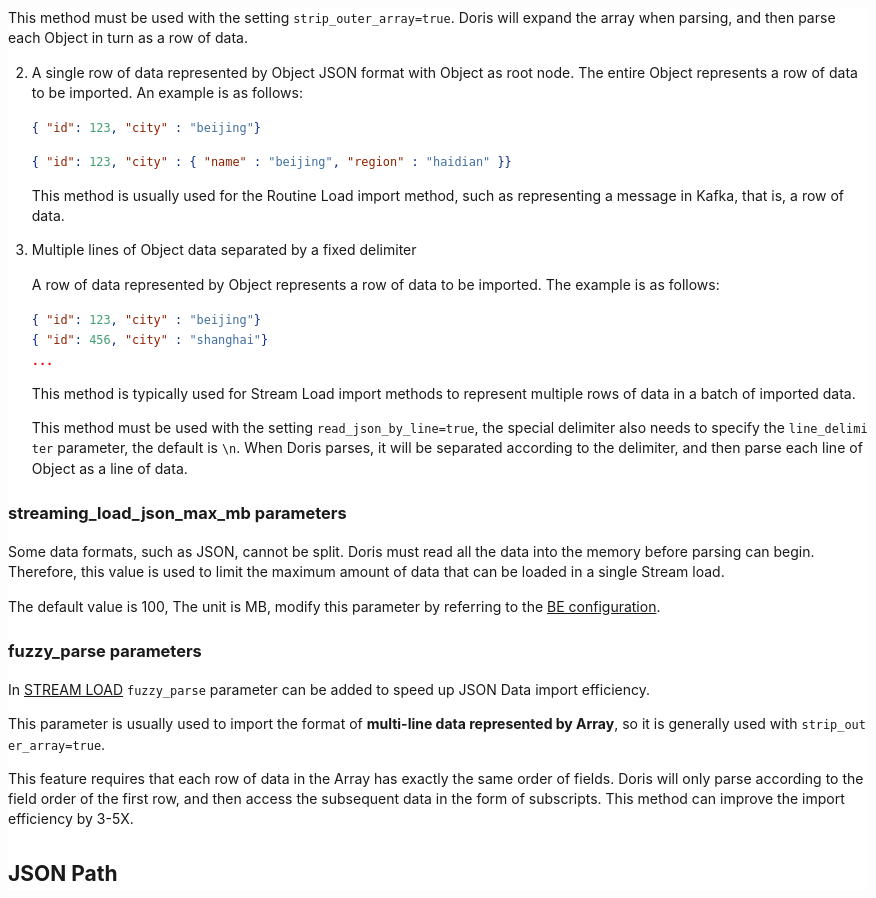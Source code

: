    This method must be used with the setting `strip_outer_array=true`. Doris will expand the array when parsing, and then parse each Object in turn as a row of data.

2. A single row of data represented by Object
   JSON format with Object as root node. The entire Object represents a row of data to be imported. An example is as follows:

   ````json
   { "id": 123, "city" : "beijing"}
   ````
   
   ````json
   { "id": 123, "city" : { "name" : "beijing", "region" : "haidian" }}
   ````
   
   This method is usually used for the Routine Load import method, such as representing a message in Kafka, that is, a row of data.

3. Multiple lines of Object data separated by a fixed delimiter
   
   A row of data represented by Object represents a row of data to be imported. The example is as follows:
   
   ````json
   { "id": 123, "city" : "beijing"}
   { "id": 456, "city" : "shanghai"}
   ...
   ````
   
   This method is typically used for Stream Load import methods to represent multiple rows of data in a batch of imported data.
   
   This method must be used with the setting `read_json_by_line=true`, the special delimiter also needs to specify the `line_delimiter` parameter, the default is `\n`. When Doris parses, it will be separated according to the delimiter, and then parse each line of Object as a line of data.

### streaming_load_json_max_mb parameters

Some data formats, such as JSON, cannot be split. Doris must read all the data into the memory before parsing can begin. Therefore, this value is used to limit the maximum amount of data that can be loaded in a single Stream load.

The default value is 100, The unit is MB, modify this parameter by referring to the [BE configuration](../../../admin-manual/config/be-config.md).

### fuzzy_parse parameters

In [STREAM LOAD](../../../sql-manual/sql-reference/Data-Manipulation-Statements/Load/STREAM-LOAD.md) `fuzzy_parse` parameter can be added to speed up JSON Data import efficiency.

This parameter is usually used to import the format of **multi-line data represented by Array**, so it is generally used with `strip_outer_array=true`.

This feature requires that each row of data in the Array has exactly the same order of fields. Doris will only parse according to the field order of the first row, and then access the subsequent data in the form of subscripts. This method can improve the import efficiency by 3-5X.

## JSON Path

